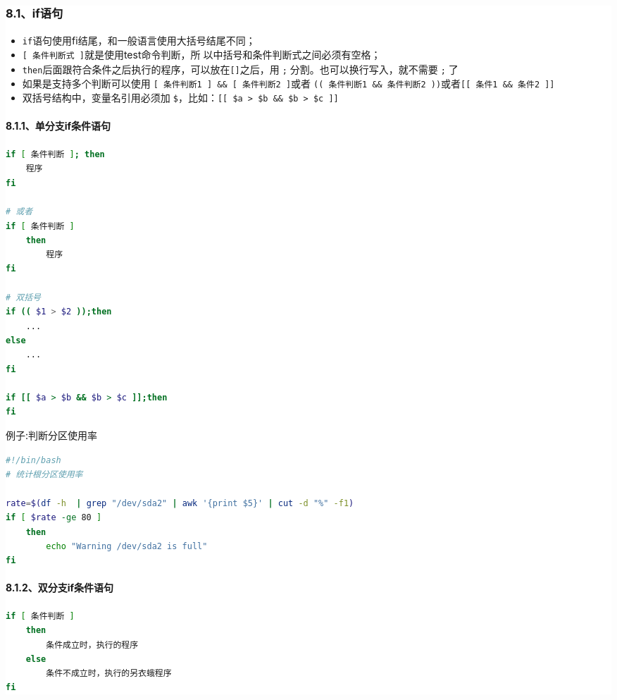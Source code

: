 ### 8.1、if语句

- `if`语句使用fi结尾，和一般语言使用大括号结尾不同；
- `[ 条件判断式 ]`就是使用test命令判断，所 以中括号和条件判断式之间必须有空格；
- `then`后面跟符合条件之后执行的程序，可以放在`[]`之后，用 `;` 分割。也可以换行写入，就不需要 `;` 了
- 如果是支持多个判断可以使用 `[ 条件判断1 ] && [ 条件判断2 ]`或者 `(( 条件判断1 && 条件判断2 ))`或者`[[ 条件1 && 条件2 ]]` 
- 双括号结构中，变量名引用必须加 `$`，比如：`[[ $a > $b && $b > $c ]]`

#### 8.1.1、单分支if条件语句

```bash
if [ 条件判断 ]; then
	程序
fi

# 或者
if [ 条件判断 ]
	then 
		程序
fi

# 双括号
if (( $1 > $2 ));then
	...
else
	...
fi

if [[ $a > $b && $b > $c ]];then
fi
```

例子:判断分区使用率

```bash
#!/bin/bash
# 统计根分区使用率

rate=$(df -h  | grep "/dev/sda2" | awk '{print $5}' | cut -d "%" -f1)
if [ $rate -ge 80 ]
	then
		echo "Warning /dev/sda2 is full"
fi
```

#### 8.1.2、双分支if条件语句

```bash
if [ 条件判断 ]
	then
		条件成立时，执行的程序
	else
		条件不成立时，执行的另衣蛾程序
fi
```

